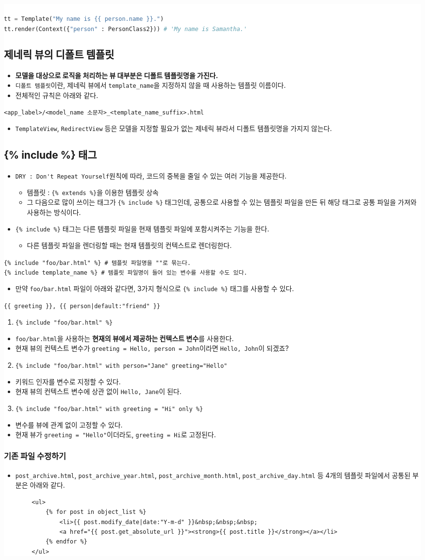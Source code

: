 ```python

tt = Template("My name is {{ person.name }}.")		
tt.render(Context({"person" : PersonClass2})) # 'My name is Samantha.'


```

## 제네릭 뷰의 디폴트 템플릿
- **모델을 대상으로 로직을 처리하는 뷰 대부분은 디폴트 템플릿명을 가진다.**
- `디폴트 템플릿`이란, 제네릭 뷰에서 `template_name`을 지정하지 않을 때 사용하는 템플릿 이름이다.
- 전체적인 규칙은 아래와 같다.
```
<app_label>/<model_name 소문자>_<template_name_suffix>.html
```
- `TemplateView`, `RedirectView` 등은 모델을 지정할 필요가 없는 제네릭 뷰라서 디폴트 템플릿명을 가지지 않는다.

## {% include %} 태그
- `DRY : Don't Repeat Yourself`원칙에 따라, 코드의 중복을 줄일 수 있는 여러 기능을 제공한다.
	- 템플릿 : `{% extends %}`을 이용한 템플릿 상속
	- 그 다음으로 많이 쓰이는 태그가 `{% include %}` 태그인데, 공통으로 사용할 수 있는 템플릿 파일을 만든 뒤 해당 태그로 공통 파일을 가져와 사용하는 방식이다.

- `{% include %}` 태그는 다른 템플릿 파일을 현재 템플릿 파일에 포함시켜주는 기능을 한다. 
	- 다른 템플릿 파일을 렌더링할 때는 현재 템플릿의 컨텍스트로 렌더링한다.
```django
{% include "foo/bar.html" %} # 템플릿 파일명을 ""로 묶는다.
{% include template_name %} # 템플릿 파일명이 들어 있는 변수를 사용할 수도 있다.
```

- 만약 `foo/bar.html` 파일이 아래와 같다면, 3가지 형식으로 `{% include %}` 태그를 사용할 수 있다.
```django
{{ greeting }}, {{ person|default:"friend" }}
```

1. `{% include "foo/bar.html" %}`
- `foo/bar.html`을 사용하는 **현재의 뷰에서 제공하는 컨텍스트 변수**를 사용한다.
- 현재 뷰의 컨텍스트 변수가 `greeting = Hello, person = John`이라면 `Hello, John`이 되겠죠?

2. `{% include "foo/bar.html" with person="Jane" greeting="Hello"`
- 키워드 인자를 변수로 지정할 수 있다.
- 현재 뷰의 컨텍스트 변수에 상관 없이 `Hello, Jane`이 된다.

3. `{% include "foo/bar.html" with greeting = "Hi" only %}`
- 변수를 뷰에 관계 없이 고정할 수 있다.
- 현재 뷰가 `greeting = "Hello"`이더라도, `greeting = Hi`로 고정된다.

### 기존 파일 수정하기
- `post_archive.html`, `post_archive_year.html`, `post_archive_month.html`, `post_archive_day.html` 등 4개의 템플릿 파일에서 공통된 부분은 아래와 같다.
```django
        <ul>
            {% for post in object_list %}
                <li>{{ post.modify_date|date:"Y-m-d" }}&nbsp;&nbsp;&nbsp;
                <a href="{{ post.get_absolute_url }}"><strong>{{ post.title }}</strong></a></li>
            {% endfor %}
        </ul>
```
